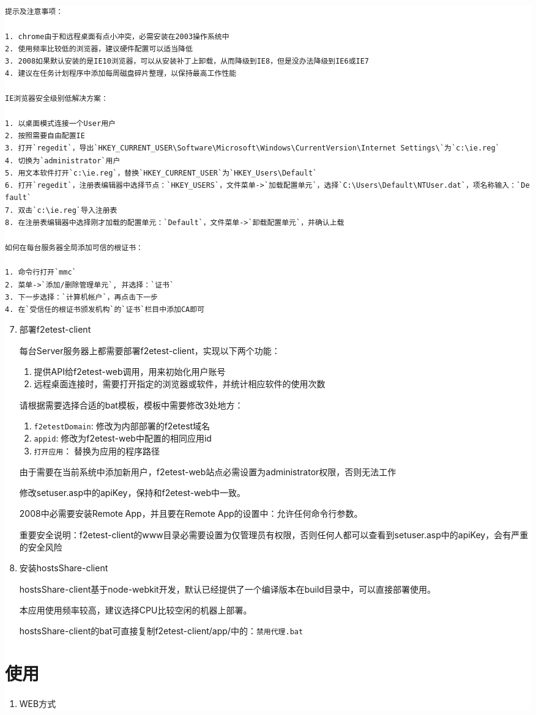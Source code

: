     提示及注意事项：

    1. chrome由于和远程桌面有点小冲突，必需安装在2003操作系统中
    2. 使用频率比较低的浏览器，建议硬件配置可以适当降低
    3. 2008如果默认安装的是IE10浏览器，可以从安装补丁上卸载，从而降级到IE8，但是没办法降级到IE6或IE7
    4. 建议在任务计划程序中添加每周磁盘碎片整理，以保持最高工作性能

    IE浏览器安全级别低解决方案：

    1. 以桌面模式连接一个User用户
    2. 按照需要自由配置IE
    3. 打开`regedit`，导出`HKEY_CURRENT_USER\Software\Microsoft\Windows\CurrentVersion\Internet Settings\`为`c:\ie.reg`
    4. 切换为`administrator`用户
    5. 用文本软件打开`c:\ie.reg`，替换`HKEY_CURRENT_USER`为`HKEY_Users\Default`
    6. 打开`regedit`，注册表编辑器中选择节点：`HKEY_USERS`，文件菜单->`加载配置单元`，选择`C:\Users\Default\NTUser.dat`，项名称输入：`Default`
    7. 双击`c:\ie.reg`导入注册表
    8. 在注册表编辑器中选择刚才加载的配置单元：`Default`，文件菜单->`卸载配置单元`，并确认上载

    如何在每台服务器全局添加可信的根证书：

    1. 命令行打开`mmc`
    2. 菜单->`添加/删除管理单元`, 并选择：`证书`
    3. 下一步选择：`计算机帐户`，再点击下一步
    4. 在`受信任的根证书颁发机构`的`证书`栏目中添加CA即可

7. 部署f2etest-client

    每台Server服务器上都需要部署f2etest-client，实现以下两个功能：

    1. 提供API给f2etest-web调用，用来初始化用户账号
    2. 远程桌面连接时，需要打开指定的浏览器或软件，并统计相应软件的使用次数

    请根据需要选择合适的bat模板，模板中需要修改3处地方：

    1. `f2etestDomain`: 修改为内部部署的f2etest域名
    2. `appid`: 修改为f2etest-web中配置的相同应用id
    3. `打开应用`： 替换为应用的程序路径

    由于需要在当前系统中添加新用户，f2etest-web站点必需设置为administrator权限，否则无法工作

    修改setuser.asp中的apiKey，保持和f2etest-web中一致。

    2008中必需要安装Remote App，并且要在Remote App的设置中：允许任何命令行参数。

    重要安全说明：f2etest-client的www目录必需要设置为仅管理员有权限，否则任何人都可以查看到setuser.asp中的apiKey，会有严重的安全风险

8. 安装hostsShare-client

    hostsShare-client基于node-webkit开发，默认已经提供了一个编译版本在build目录中，可以直接部署使用。

    本应用使用频率较高，建议选择CPU比较空闲的机器上部署。

    hostsShare-client的bat可直接复制f2etest-client/app/中的：`禁用代理.bat`

使用
===================

1. WEB方式
    